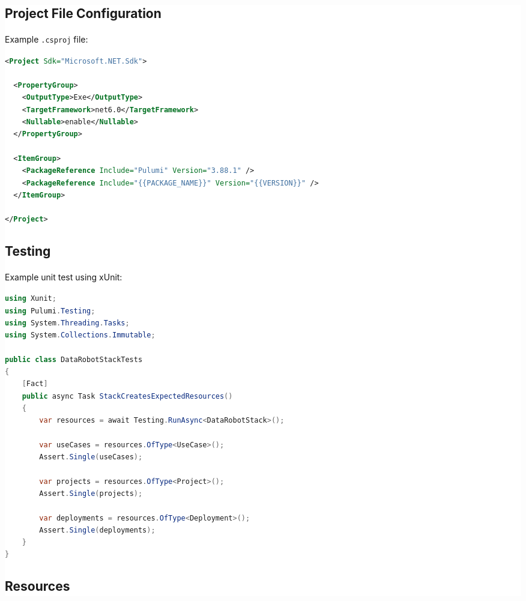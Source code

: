 ## Project File Configuration

Example `.csproj` file:

```xml
<Project Sdk="Microsoft.NET.Sdk">

  <PropertyGroup>
    <OutputType>Exe</OutputType>
    <TargetFramework>net6.0</TargetFramework>
    <Nullable>enable</Nullable>
  </PropertyGroup>

  <ItemGroup>
    <PackageReference Include="Pulumi" Version="3.88.1" />
    <PackageReference Include="{{PACKAGE_NAME}}" Version="{{VERSION}}" />
  </ItemGroup>

</Project>
```

## Testing

Example unit test using xUnit:

```csharp
using Xunit;
using Pulumi.Testing;
using System.Threading.Tasks;
using System.Collections.Immutable;

public class DataRobotStackTests
{
    [Fact]
    public async Task StackCreatesExpectedResources()
    {
        var resources = await Testing.RunAsync<DataRobotStack>();

        var useCases = resources.OfType<UseCase>();
        Assert.Single(useCases);

        var projects = resources.OfType<Project>();
        Assert.Single(projects);

        var deployments = resources.OfType<Deployment>();
        Assert.Single(deployments);
    }
}
```

## Resources
